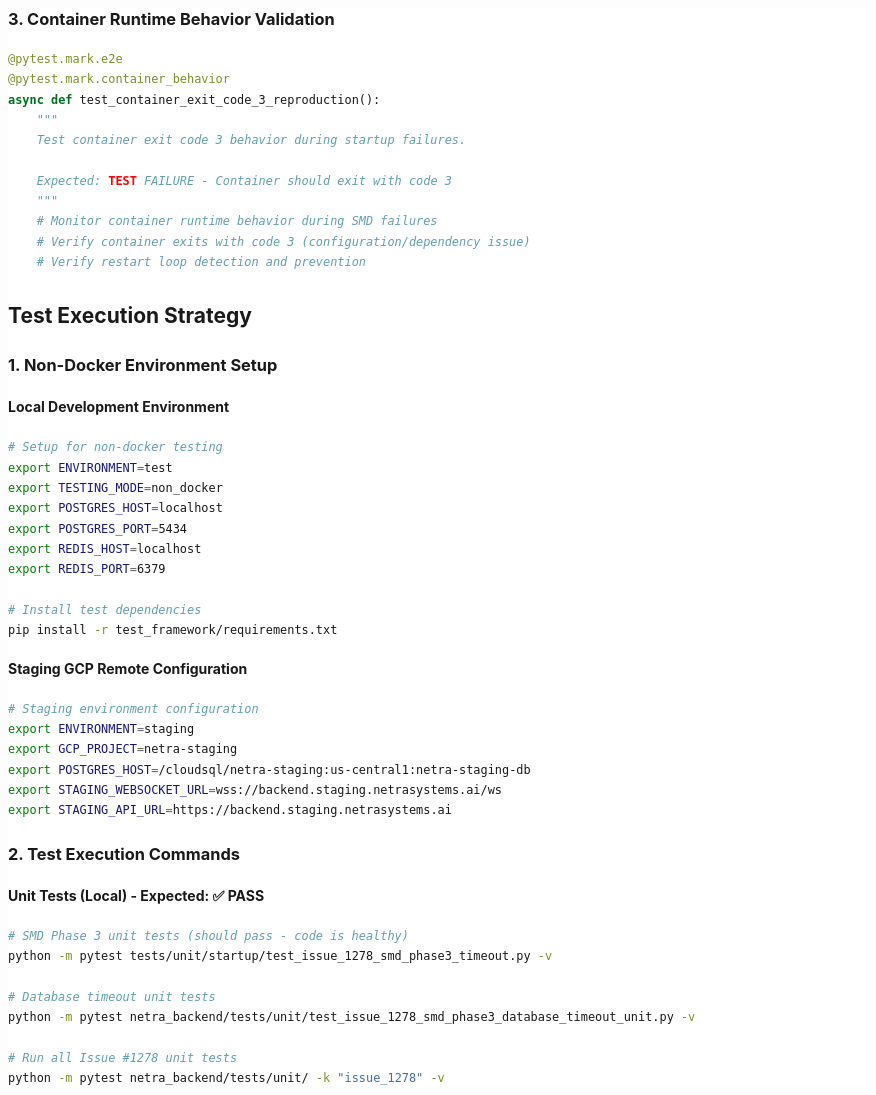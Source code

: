 ### 3. Container Runtime Behavior Validation
```python
@pytest.mark.e2e
@pytest.mark.container_behavior
async def test_container_exit_code_3_reproduction():
    """
    Test container exit code 3 behavior during startup failures.
    
    Expected: TEST FAILURE - Container should exit with code 3
    """
    # Monitor container runtime behavior during SMD failures
    # Verify container exits with code 3 (configuration/dependency issue)
    # Verify restart loop detection and prevention
```

## Test Execution Strategy

### 1. Non-Docker Environment Setup

#### Local Development Environment
```bash
# Setup for non-docker testing
export ENVIRONMENT=test
export TESTING_MODE=non_docker
export POSTGRES_HOST=localhost
export POSTGRES_PORT=5434
export REDIS_HOST=localhost  
export REDIS_PORT=6379

# Install test dependencies
pip install -r test_framework/requirements.txt
```

#### Staging GCP Remote Configuration
```bash
# Staging environment configuration
export ENVIRONMENT=staging
export GCP_PROJECT=netra-staging
export POSTGRES_HOST=/cloudsql/netra-staging:us-central1:netra-staging-db
export STAGING_WEBSOCKET_URL=wss://backend.staging.netrasystems.ai/ws
export STAGING_API_URL=https://backend.staging.netrasystems.ai
```

### 2. Test Execution Commands

#### Unit Tests (Local) - Expected: ✅ PASS
```bash
# SMD Phase 3 unit tests (should pass - code is healthy)
python -m pytest tests/unit/startup/test_issue_1278_smd_phase3_timeout.py -v

# Database timeout unit tests
python -m pytest netra_backend/tests/unit/test_issue_1278_smd_phase3_database_timeout_unit.py -v

# Run all Issue #1278 unit tests
python -m pytest netra_backend/tests/unit/ -k "issue_1278" -v
```
